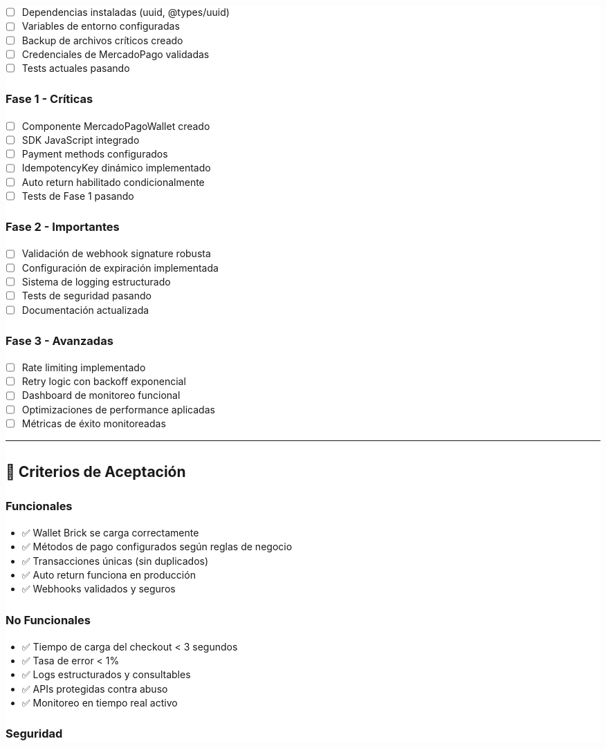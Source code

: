 - [ ] Dependencias instaladas (uuid, @types/uuid)
- [ ] Variables de entorno configuradas
- [ ] Backup de archivos críticos creado
- [ ] Credenciales de MercadoPago validadas
- [ ] Tests actuales pasando

### Fase 1 - Críticas

- [ ] Componente MercadoPagoWallet creado
- [ ] SDK JavaScript integrado
- [ ] Payment methods configurados
- [ ] IdempotencyKey dinámico implementado
- [ ] Auto return habilitado condicionalmente
- [ ] Tests de Fase 1 pasando

### Fase 2 - Importantes

- [ ] Validación de webhook signature robusta
- [ ] Configuración de expiración implementada
- [ ] Sistema de logging estructurado
- [ ] Tests de seguridad pasando
- [ ] Documentación actualizada

### Fase 3 - Avanzadas

- [ ] Rate limiting implementado
- [ ] Retry logic con backoff exponencial
- [ ] Dashboard de monitoreo funcional
- [ ] Optimizaciones de performance aplicadas
- [ ] Métricas de éxito monitoreadas

---

## 🎯 Criterios de Aceptación

### Funcionales

- ✅ Wallet Brick se carga correctamente
- ✅ Métodos de pago configurados según reglas de negocio
- ✅ Transacciones únicas (sin duplicados)
- ✅ Auto return funciona en producción
- ✅ Webhooks validados y seguros

### No Funcionales

- ✅ Tiempo de carga del checkout < 3 segundos
- ✅ Tasa de error < 1%
- ✅ Logs estructurados y consultables
- ✅ APIs protegidas contra abuso
- ✅ Monitoreo en tiempo real activo

### Seguridad
